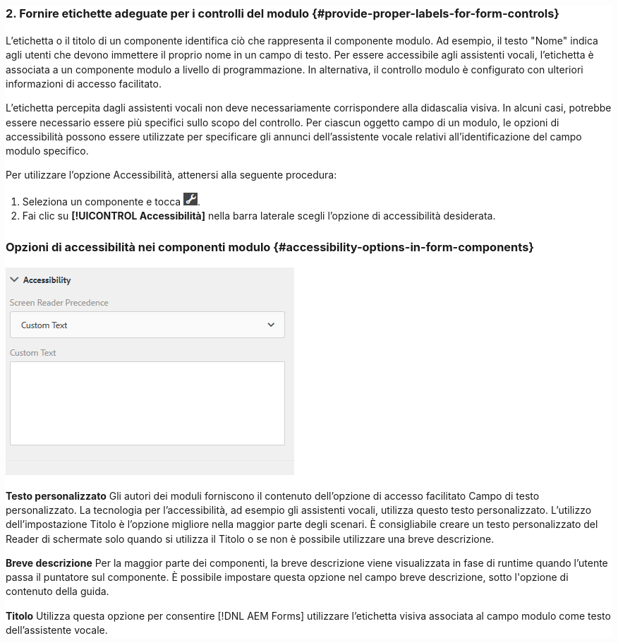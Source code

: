 ### 2. Fornire etichette adeguate per i controlli del modulo {#provide-proper-labels-for-form-controls}

L’etichetta o il titolo di un componente identifica ciò che rappresenta il componente modulo. Ad esempio, il testo &quot;Nome&quot; indica agli utenti che devono immettere il proprio nome in un campo di testo. Per essere accessibile agli assistenti vocali, l’etichetta è associata a un componente modulo a livello di programmazione. In alternativa, il controllo modulo è configurato con ulteriori informazioni di accesso facilitato.

L’etichetta percepita dagli assistenti vocali non deve necessariamente corrispondere alla didascalia visiva. In alcuni casi, potrebbe essere necessario essere più specifici sullo scopo del controllo. Per ciascun oggetto campo di un modulo, le opzioni di accessibilità possono essere utilizzate per specificare gli annunci dell’assistente vocale relativi all’identificazione del campo modulo specifico.

Per utilizzare l’opzione Accessibilità, attenersi alla seguente procedura:

1. Seleziona un componente e tocca ![cmppr](assets/cmppr.png).
1. Fai clic su **[!UICONTROL Accessibilità]** nella barra laterale scegli l’opzione di accessibilità desiderata.

### Opzioni di accessibilità nei componenti modulo {#accessibility-options-in-form-components}

![Opzioni di accessibilità nei componenti modulo](assets/accessibility-options.png)

**Testo personalizzato** Gli autori dei moduli forniscono il contenuto dell’opzione di accesso facilitato Campo di testo personalizzato. La tecnologia per l’accessibilità, ad esempio gli assistenti vocali, utilizza questo testo personalizzato. L’utilizzo dell’impostazione Titolo è l’opzione migliore nella maggior parte degli scenari. È consigliabile creare un testo personalizzato del Reader di schermate solo quando si utilizza il Titolo o se non è possibile utilizzare una breve descrizione.

**Breve descrizione** Per la maggior parte dei componenti, la breve descrizione viene visualizzata in fase di runtime quando l’utente passa il puntatore sul componente. È possibile impostare questa opzione nel campo breve descrizione, sotto l&#39;opzione di contenuto della guida.

**Titolo** Utilizza questa opzione per consentire [!DNL AEM Forms] utilizzare l’etichetta visiva associata al campo modulo come testo dell’assistente vocale.

